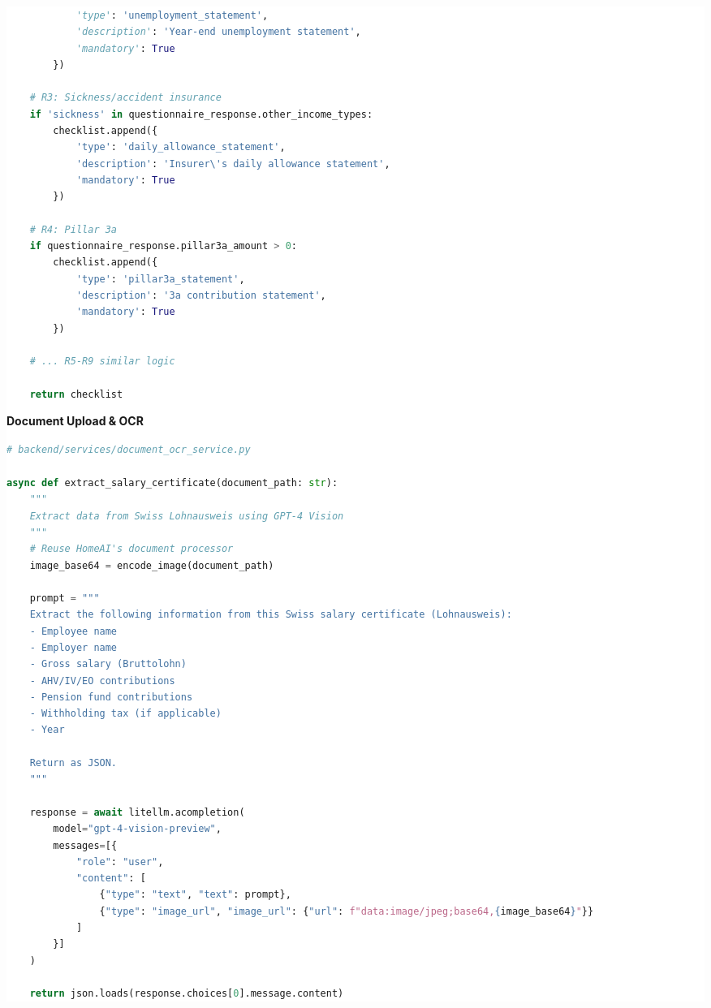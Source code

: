 ```python
            'type': 'unemployment_statement',
            'description': 'Year-end unemployment statement',
            'mandatory': True
        })

    # R3: Sickness/accident insurance
    if 'sickness' in questionnaire_response.other_income_types:
        checklist.append({
            'type': 'daily_allowance_statement',
            'description': 'Insurer\'s daily allowance statement',
            'mandatory': True
        })

    # R4: Pillar 3a
    if questionnaire_response.pillar3a_amount > 0:
        checklist.append({
            'type': 'pillar3a_statement',
            'description': '3a contribution statement',
            'mandatory': True
        })

    # ... R5-R9 similar logic

    return checklist
```

**Document Upload & OCR**
```python
# backend/services/document_ocr_service.py

async def extract_salary_certificate(document_path: str):
    """
    Extract data from Swiss Lohnausweis using GPT-4 Vision
    """
    # Reuse HomeAI's document processor
    image_base64 = encode_image(document_path)

    prompt = """
    Extract the following information from this Swiss salary certificate (Lohnausweis):
    - Employee name
    - Employer name
    - Gross salary (Bruttolohn)
    - AHV/IV/EO contributions
    - Pension fund contributions
    - Withholding tax (if applicable)
    - Year

    Return as JSON.
    """

    response = await litellm.acompletion(
        model="gpt-4-vision-preview",
        messages=[{
            "role": "user",
            "content": [
                {"type": "text", "text": prompt},
                {"type": "image_url", "image_url": {"url": f"data:image/jpeg;base64,{image_base64}"}}
            ]
        }]
    )

    return json.loads(response.choices[0].message.content)
```